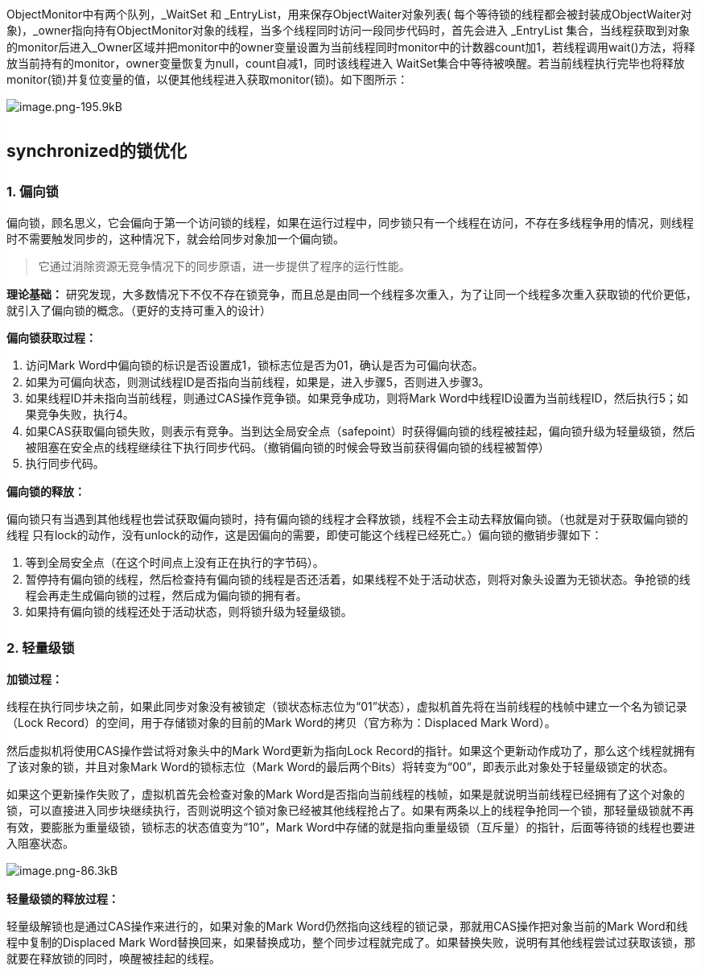 ObjectMonitor中有两个队列，_WaitSet 和 _EntryList，用来保存ObjectWaiter对象列表( 每个等待锁的线程都会被封装成ObjectWaiter对象)，_owner指向持有ObjectMonitor对象的线程，当多个线程同时访问一段同步代码时，首先会进入 _EntryList 集合，当线程获取到对象的monitor后进入_Owner区域并把monitor中的owner变量设置为当前线程同时monitor中的计数器count加1，若线程调用wait()方法，将释放当前持有的monitor，owner变量恢复为null，count自减1，同时该线程进入 WaitSet集合中等待被唤醒。若当前线程执行完毕也将释放monitor(锁)并复位变量的值，以便其他线程进入获取monitor(锁)。如下图所示：

![image.png-195.9kB](http://static.zybuluo.com/boothsun/q8re9digwkhd8hpslmh6biqa/image.png)





## synchronized的锁优化

### 1. 偏向锁

偏向锁，顾名思义，它会偏向于第一个访问锁的线程，如果在运行过程中，同步锁只有一个线程在访问，不存在多线程争用的情况，则线程时不需要触发同步的，这种情况下，就会给同步对象加一个偏向锁。

> 它通过消除资源无竞争情况下的同步原语，进一步提供了程序的运行性能。

**理论基础：** 研究发现，大多数情况下不仅不存在锁竞争，而且总是由同一个线程多次重入，为了让同一个线程多次重入获取锁的代价更低，就引入了偏向锁的概念。（更好的支持可重入的设计）

**偏向锁获取过程：**

1. 访问Mark Word中偏向锁的标识是否设置成1，锁标志位是否为01，确认是否为可偏向状态。
2. 如果为可偏向状态，则测试线程ID是否指向当前线程，如果是，进入步骤5，否则进入步骤3。
3. 如果线程ID并未指向当前线程，则通过CAS操作竞争锁。如果竞争成功，则将Mark Word中线程ID设置为当前线程ID，然后执行5；如果竞争失败，执行4。
4. 如果CAS获取偏向锁失败，则表示有竞争。当到达全局安全点（safepoint）时获得偏向锁的线程被挂起，偏向锁升级为轻量级锁，然后被阻塞在安全点的线程继续往下执行同步代码。（撤销偏向锁的时候会导致当前获得偏向锁的线程被暂停）
5. 执行同步代码。

**偏向锁的释放：**

偏向锁只有当遇到其他线程也尝试获取偏向锁时，持有偏向锁的线程才会释放锁，线程不会主动去释放偏向锁。（也就是对于获取偏向锁的线程 只有lock的动作，没有unlock的动作，这是因偏向的需要，即使可能这个线程已经死亡。）偏向锁的撤销步骤如下：

1. 等到全局安全点（在这个时间点上没有正在执行的字节码）。
2. 暂停持有偏向锁的线程，然后检查持有偏向锁的线程是否还活着，如果线程不处于活动状态，则将对象头设置为无锁状态。争抢锁的线程会再走生成偏向锁的过程，然后成为偏向锁的拥有者。
3. 如果持有偏向锁的线程还处于活动状态，则将锁升级为轻量级锁。

### 2. 轻量级锁

**加锁过程：**

线程在执行同步块之前，如果此同步对象没有被锁定（锁状态标志位为“01”状态），虚拟机首先将在当前线程的栈帧中建立一个名为锁记录（Lock Record）的空间，用于存储锁对象的目前的Mark Word的拷贝（官方称为：Displaced Mark Word）。

然后虚拟机将使用CAS操作尝试将对象头中的Mark Word更新为指向Lock Record的指针。如果这个更新动作成功了，那么这个线程就拥有了该对象的锁，并且对象Mark Word的锁标志位（Mark Word的最后两个Bits）将转变为“00”，即表示此对象处于轻量级锁定的状态。

如果这个更新操作失败了，虚拟机首先会检查对象的Mark Word是否指向当前线程的栈帧，如果是就说明当前线程已经拥有了这个对象的锁，可以直接进入同步块继续执行，否则说明这个锁对象已经被其他线程抢占了。如果有两条以上的线程争抢同一个锁，那轻量级锁就不再有效，要膨胀为重量级锁，锁标志的状态值变为“10”，Mark Word中存储的就是指向重量级锁（互斥量）的指针，后面等待锁的线程也要进入阻塞状态。

![image.png-86.3kB](http://static.zybuluo.com/boothsun/7rw8w5v1rl2yqykfz2ozdwoo/image.png)

**轻量级锁的释放过程：**

轻量级解锁也是通过CAS操作来进行的，如果对象的Mark Word仍然指向这线程的锁记录，那就用CAS操作把对象当前的Mark Word和线程中复制的Displaced Mark Word替换回来，如果替换成功，整个同步过程就完成了。如果替换失败，说明有其他线程尝试过获取该锁，那就要在释放锁的同时，唤醒被挂起的线程。
